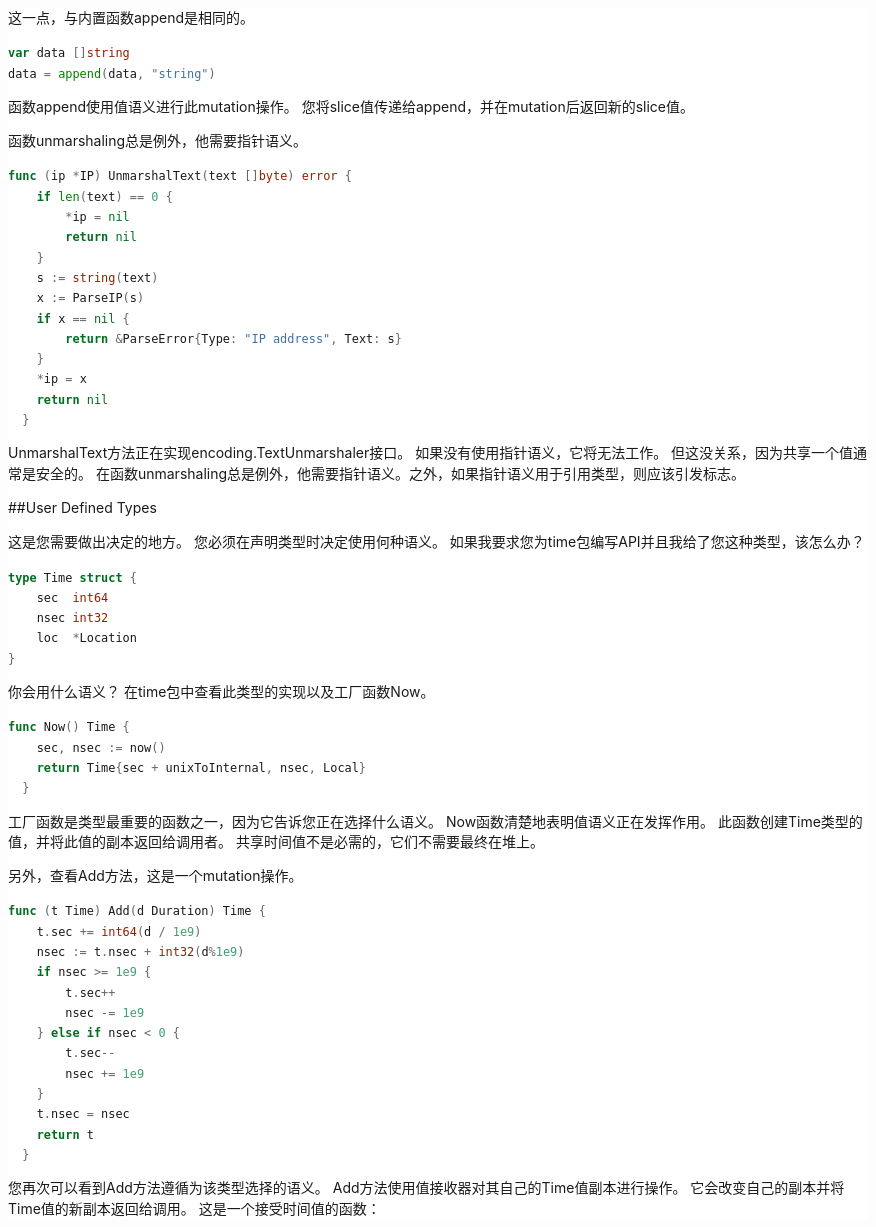 这一点，与内置函数append是相同的。

```go
var data []string
data = append(data, "string")
```
函数append使用值语义进行此mutation操作。 您将slice值传递给append，并在mutation后返回新的slice值。

函数unmarshaling总是例外，他需要指针语义。
```go
func (ip *IP) UnmarshalText(text []byte) error {
    if len(text) == 0 {
        *ip = nil
        return nil
    }
    s := string(text)
    x := ParseIP(s)
    if x == nil {
        return &ParseError{Type: "IP address", Text: s}
    }
    *ip = x
    return nil
  }
```

UnmarshalText方法正在实现encoding.TextUnmarshaler接口。 如果没有使用指针语义，它将无法工作。 但这没关系，因为共享一个值通常是安全的。 在函数unmarshaling总是例外，他需要指针语义。之外，如果指针语义用于引用类型，则应该引发标志。

##User Defined Types

这是您需要做出决定的地方。 您必须在声明类型时决定使用何种语义。
如果我要求您为time包编写API并且我给了您这种类型，该怎么办？
```go
type Time struct {
    sec  int64
    nsec int32
    loc  *Location
}
```
你会用什么语义？
在time包中查看此类型的实现以及工厂函数Now。
```go
func Now() Time {
    sec, nsec := now()
    return Time{sec + unixToInternal, nsec, Local}
  }
```
工厂函数是类型最重要的函数之一，因为它告诉您正在选择什么语义。 Now函数清楚地表明值语义正在发挥作用。 此函数创建Time类型的值，并将此值的副本返回给调用者。 共享时间值不是必需的，它们不需要最终在堆上。

另外，查看Add方法，这是一个mutation操作。
```go
func (t Time) Add(d Duration) Time {
    t.sec += int64(d / 1e9)
    nsec := t.nsec + int32(d%1e9)
    if nsec >= 1e9 {
        t.sec++
        nsec -= 1e9
    } else if nsec < 0 {
        t.sec--
        nsec += 1e9
    }
    t.nsec = nsec
    return t
  }
```
您再次可以看到Add方法遵循为该类型选择的语义。 Add方法使用值接收器对其自己的Time值副本进行操作。 它会改变自己的副本并将Time值的新副本返回给调用。
这是一个接受时间值的函数：